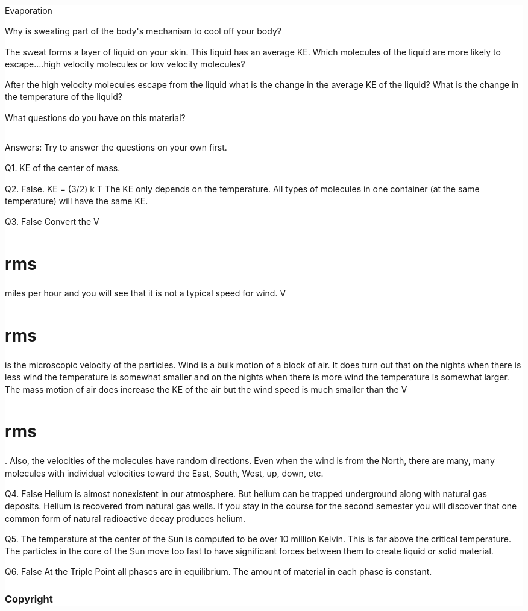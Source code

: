 Evaporation

Why is sweating part of the body&#39;s mechanism to cool off your body?

The sweat forms a layer of liquid on your skin. This liquid has an average KE. Which molecules of the liquid are more likely to escape….high velocity molecules or low velocity molecules?

After the high velocity molecules escape from the liquid what is the change in the average KE of the liquid? What is the change in the temperature of the liquid?

What questions do you have on this material?

------

Answers: Try to answer the questions on your own first.

Q1. KE of the center of mass.

Q2. False. KE = (3/2) k T The KE only depends on the temperature. All types of molecules in one container (at the same temperature) will have the same KE.

Q3. False Convert the V

# rms

miles per hour and you will see that it is not a typical speed for wind. V

# rms

 is the microscopic velocity of the particles. Wind is a bulk motion of a block of air. It does turn out that on the nights when there is less wind the temperature is somewhat smaller and on the nights when there is more wind the temperature is somewhat larger. The mass motion of air does increase the KE of the air but the wind speed is much smaller than the V

# rms

. Also, the velocities of the molecules have random directions. Even when the wind is from the North, there are many, many molecules with individual velocities toward the East, South, West, up, down, etc.

Q4. False Helium is almost nonexistent in our atmosphere. But helium can be trapped underground along with natural gas deposits. Helium is recovered from natural gas wells. If you stay in the course for the second semester you will discover that one common form of natural radioactive decay produces helium.

Q5. The temperature at the center of the Sun is computed to be over 10 million Kelvin. This is far above the critical temperature. The particles in the core of the Sun move too fast to have significant forces between them to create liquid or solid material.

Q6. False At the Triple Point all phases are in equilibrium. The amount of material in each phase is constant.

### Copyright
